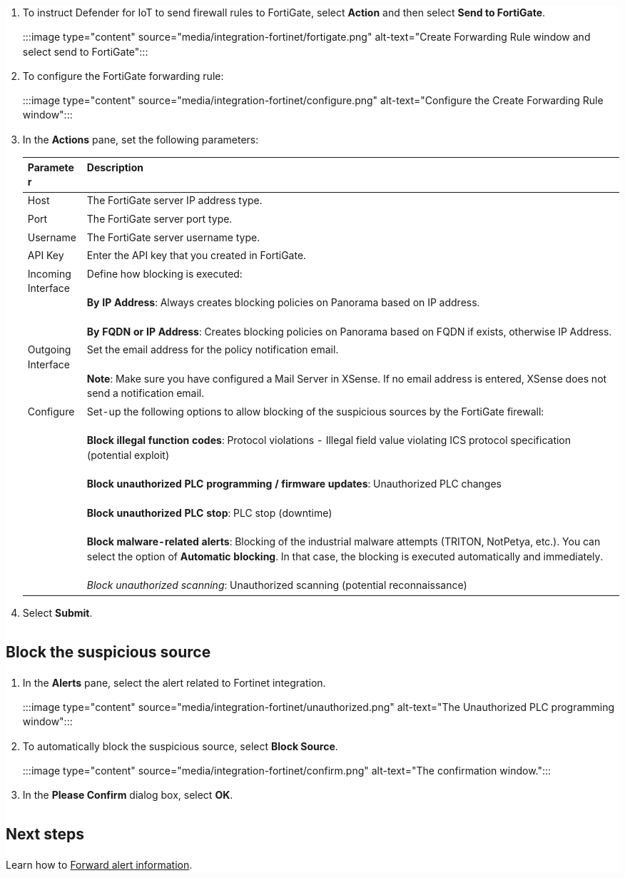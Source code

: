 1. To instruct Defender for IoT to send firewall rules to FortiGate, select **Action** and then select **Send to FortiGate**.

    :::image type="content" source="media/integration-fortinet/fortigate.png" alt-text="Create Forwarding Rule window and select send to FortiGate":::

1. To configure the FortiGate forwarding rule:

    :::image type="content" source="media/integration-fortinet/configure.png" alt-text="Configure the Create Forwarding Rule window":::

1. In the **Actions** pane, set the following parameters:

    | Parameter | Description |
    |--|--|
    | Host | The FortiGate server IP address type. |
    | Port | The FortiGate server port type. |
    | Username | The FortiGate server username type. |
    | API Key | Enter the API key that you created in FortiGate. |
    | Incoming Interface| Define how blocking is executed:<br /><br />**By IP Address**: Always creates blocking policies on Panorama based on IP address.<br /><br />**By FQDN or IP Address**: Creates blocking policies on Panorama based on FQDN if exists, otherwise IP Address.| 
    | Outgoing Interface |Set the email address for the policy notification email. <br /><br /> **Note**: Make sure you have configured a Mail Server in XSense. If no email address is entered, XSense does not send a notification email.| 
    |Configure| Set-up the following options to allow blocking of the suspicious sources by the FortiGate firewall: <br /><br />**Block illegal function codes**: Protocol violations - Illegal field value violating ICS protocol specification (potential exploit)<br /><br />**Block unauthorized PLC programming / firmware updates**: Unauthorized PLC changes<br /><br />**Block unauthorized PLC stop**: PLC stop (downtime)<br /><br />**Block malware-related alerts**: Blocking of the industrial malware attempts (TRITON, NotPetya, etc.). You can select the option of **Automatic blocking**. In that case, the blocking is executed automatically and immediately.<br /><br />*Block unauthorized scanning*: Unauthorized scanning (potential reconnaissance)

1. Select **Submit**.

## Block the suspicious source

1. In the **Alerts** pane, select the alert related to Fortinet integration.

    :::image type="content" source="media/integration-fortinet/unauthorized.png" alt-text="The Unauthorized PLC programming window":::

1. To automatically block the suspicious source, select **Block Source**.

    :::image type="content" source="media/integration-fortinet/confirm.png" alt-text="The confirmation window.":::

1. In the **Please Confirm** dialog box, select **OK**.

## Next steps

Learn how to [Forward alert information](how-to-forward-alert-information-to-partners.md).
